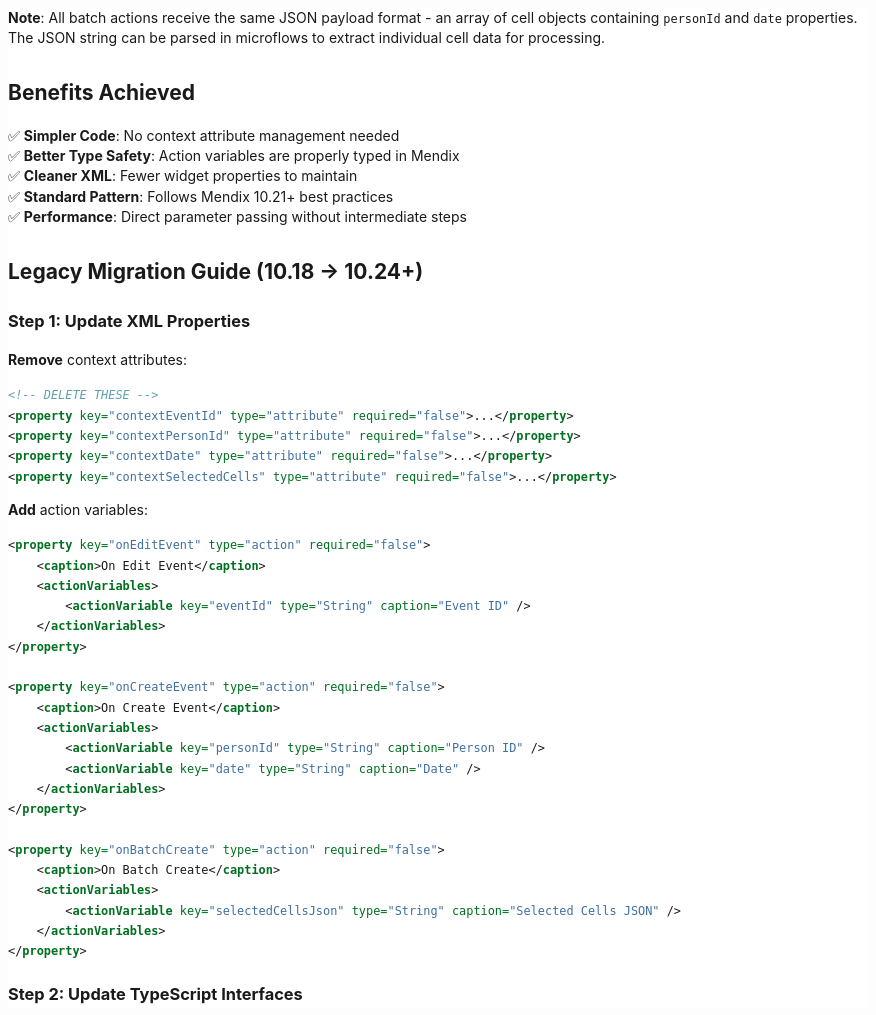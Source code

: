 **Note**: All batch actions receive the same JSON payload format - an array of cell objects containing `personId` and `date` properties. The JSON string can be parsed in microflows to extract individual cell data for processing.

## Benefits Achieved

✅ **Simpler Code**: No context attribute management needed  
✅ **Better Type Safety**: Action variables are properly typed in Mendix  
✅ **Cleaner XML**: Fewer widget properties to maintain  
✅ **Standard Pattern**: Follows Mendix 10.21+ best practices  
✅ **Performance**: Direct parameter passing without intermediate steps

## Legacy Migration Guide (10.18 → 10.24+)

### Step 1: Update XML Properties

**Remove** context attributes:
```xml
<!-- DELETE THESE -->
<property key="contextEventId" type="attribute" required="false">...</property>
<property key="contextPersonId" type="attribute" required="false">...</property>
<property key="contextDate" type="attribute" required="false">...</property>
<property key="contextSelectedCells" type="attribute" required="false">...</property>
```

**Add** action variables:
```xml
<property key="onEditEvent" type="action" required="false">
    <caption>On Edit Event</caption>
    <actionVariables>
        <actionVariable key="eventId" type="String" caption="Event ID" />
    </actionVariables>
</property>

<property key="onCreateEvent" type="action" required="false">
    <caption>On Create Event</caption>
    <actionVariables>
        <actionVariable key="personId" type="String" caption="Person ID" />
        <actionVariable key="date" type="String" caption="Date" />
    </actionVariables>
</property>

<property key="onBatchCreate" type="action" required="false">
    <caption>On Batch Create</caption>
    <actionVariables>
        <actionVariable key="selectedCellsJson" type="String" caption="Selected Cells JSON" />
    </actionVariables>
</property>
```

### Step 2: Update TypeScript Interfaces
